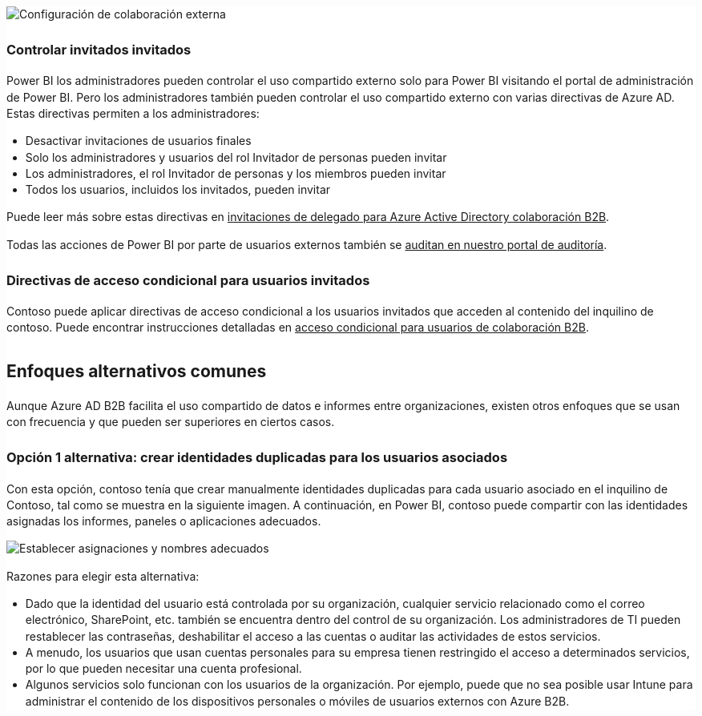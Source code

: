 ![Configuración de colaboración externa](media/whitepaper-azure-b2b-power-bi/whitepaper-azure-b2b-power-bi_43.png)


### <a name="control-guest-invites"></a>Controlar invitados invitados

Power BI los administradores pueden controlar el uso compartido externo solo para Power BI visitando el portal de administración de Power BI. Pero los administradores también pueden controlar el uso compartido externo con varias directivas de Azure AD.  Estas directivas permiten a los administradores:

- Desactivar invitaciones de usuarios finales
- Solo los administradores y usuarios del rol Invitador de personas pueden invitar
- Los administradores, el rol Invitador de personas y los miembros pueden invitar
- Todos los usuarios, incluidos los invitados, pueden invitar

Puede leer más sobre estas directivas en [invitaciones de delegado para Azure Active Directory colaboración B2B](/azure/active-directory/active-directory-b2b-delegate-invitations).

Todas las acciones de Power BI por parte de usuarios externos también se [auditan en nuestro portal de auditoría](https://powerbi.microsoft.com/documentation/powerbi-admin-auditing/).

### <a name="conditional-access-policies-for-guest-users"></a>Directivas de acceso condicional para usuarios invitados

Contoso puede aplicar directivas de acceso condicional a los usuarios invitados que acceden al contenido del inquilino de contoso. Puede encontrar instrucciones detalladas en [acceso condicional para usuarios de colaboración B2B](/azure/active-directory/active-directory-b2b-mfa-instructions).

## <a name="common-alternative-approaches"></a>Enfoques alternativos comunes

Aunque Azure AD B2B facilita el uso compartido de datos e informes entre organizaciones, existen otros enfoques que se usan con frecuencia y que pueden ser superiores en ciertos casos.

### <a name="alternative-option-1-create-duplicate-identities-for-partner-users"></a>Opción 1 alternativa: crear identidades duplicadas para los usuarios asociados

Con esta opción, contoso tenía que crear manualmente identidades duplicadas para cada usuario asociado en el inquilino de Contoso, tal como se muestra en la siguiente imagen. A continuación, en Power BI, contoso puede compartir con las identidades asignadas los informes, paneles o aplicaciones adecuados.

![Establecer asignaciones y nombres adecuados](media/whitepaper-azure-b2b-power-bi/whitepaper-azure-b2b-power-bi_44.png)

Razones para elegir esta alternativa:

- Dado que la identidad del usuario está controlada por su organización, cualquier servicio relacionado como el correo electrónico, SharePoint, etc. también se encuentra dentro del control de su organización. Los administradores de TI pueden restablecer las contraseñas, deshabilitar el acceso a las cuentas o auditar las actividades de estos servicios.
- A menudo, los usuarios que usan cuentas personales para su empresa tienen restringido el acceso a determinados servicios, por lo que pueden necesitar una cuenta profesional.
- Algunos servicios solo funcionan con los usuarios de la organización. Por ejemplo, puede que no sea posible usar Intune para administrar el contenido de los dispositivos personales o móviles de usuarios externos con Azure B2B.
